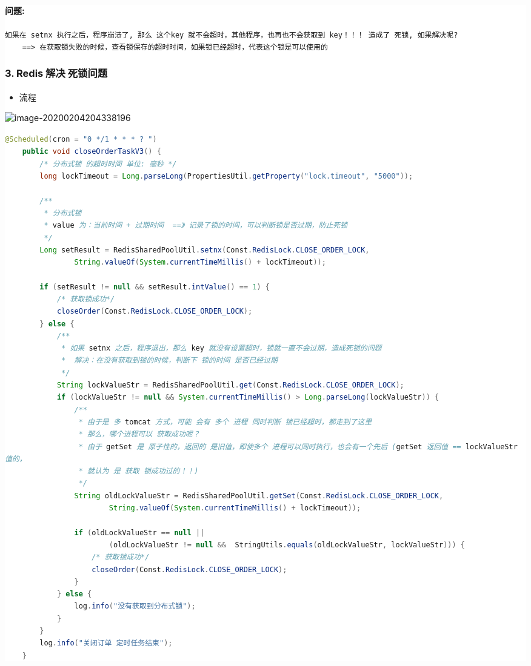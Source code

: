 #### 问题:

```
如果在 setnx 执行之后，程序崩溃了, 那么 这个key 就不会超时，其他程序，也再也不会获取到 key！！！ 造成了 死锁, 如果解决呢?
	==> 在获取锁失败的时候，查看锁保存的超时时间，如果锁已经超时，代表这个锁是可以使用的
```

### 3. Redis 解决 死锁问题

- 流程

![image-20200204204338196](../笔记/image-20200204204338196.png)

```java
@Scheduled(cron = "0 */1 * * * ? ")
    public void closeOrderTaskV3() {
        /* 分布式锁 的超时时间 单位: 毫秒 */
        long lockTimeout = Long.parseLong(PropertiesUtil.getProperty("lock.timeout", "5000"));

        /**
         * 分布式锁
         * value 为：当前时间 + 过期时间  ==》 记录了锁的时间，可以判断锁是否过期，防止死锁
         */
        Long setResult = RedisSharedPoolUtil.setnx(Const.RedisLock.CLOSE_ORDER_LOCK,
                String.valueOf(System.currentTimeMillis() + lockTimeout));

        if (setResult != null && setResult.intValue() == 1) {
            /* 获取锁成功*/
            closeOrder(Const.RedisLock.CLOSE_ORDER_LOCK);
        } else {
            /**
             * 如果 setnx 之后，程序退出，那么 key 就没有设置超时，锁就一直不会过期，造成死锁的问题
             *  解决：在没有获取到锁的时候，判断下 锁的时间 是否已经过期
             */
            String lockValueStr = RedisSharedPoolUtil.get(Const.RedisLock.CLOSE_ORDER_LOCK);
            if (lockValueStr != null && System.currentTimeMillis() > Long.parseLong(lockValueStr)) {
                /**
                 * 由于是 多 tomcat 方式，可能 会有 多个 进程 同时判断 锁已经超时，都走到了这里
                 * 那么，哪个进程可以 获取成功呢？
                 * 由于 getSet 是 原子性的，返回的 是旧值，即使多个 进程可以同时执行，也会有一个先后 (getSet 返回值 == lockValueStr 值的，
                 * 就认为 是 获取 锁成功过的！！)
                 */
                String oldLockValueStr = RedisSharedPoolUtil.getSet(Const.RedisLock.CLOSE_ORDER_LOCK,
                        String.valueOf(System.currentTimeMillis() + lockTimeout));

                if (oldLockValueStr == null ||
                        (oldLockValueStr != null &&  StringUtils.equals(oldLockValueStr, lockValueStr))) {
                    /* 获取锁成功*/
                    closeOrder(Const.RedisLock.CLOSE_ORDER_LOCK);
                }
            } else {
                log.info("没有获取到分布式锁");
            }
        }
        log.info("关闭订单 定时任务结束");
    }
```
